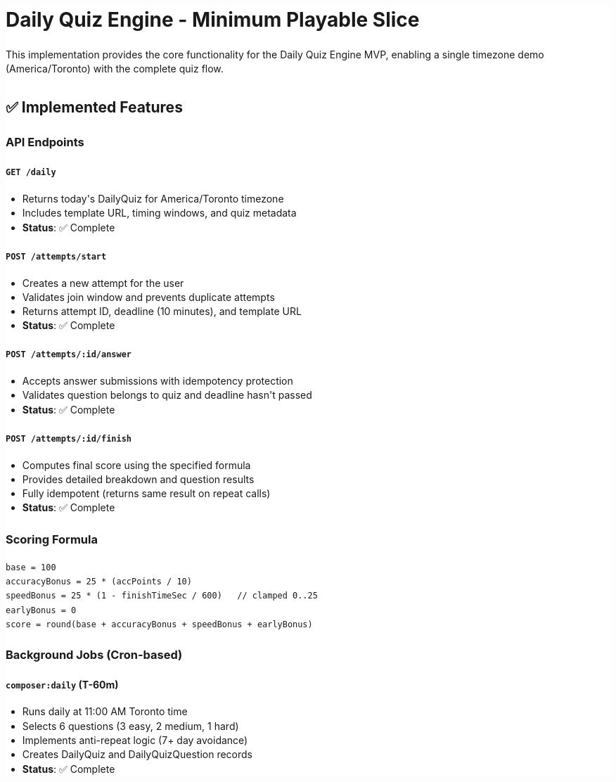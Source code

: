# Daily Quiz Engine - Minimum Playable Slice

This implementation provides the core functionality for the Daily Quiz Engine MVP, enabling a single timezone demo (America/Toronto) with the complete quiz flow.

## ✅ Implemented Features

### API Endpoints

#### `GET /daily`

- Returns today's DailyQuiz for America/Toronto timezone
- Includes template URL, timing windows, and quiz metadata
- **Status**: ✅ Complete

#### `POST /attempts/start`

- Creates a new attempt for the user
- Validates join window and prevents duplicate attempts
- Returns attempt ID, deadline (10 minutes), and template URL
- **Status**: ✅ Complete

#### `POST /attempts/:id/answer`

- Accepts answer submissions with idempotency protection
- Validates question belongs to quiz and deadline hasn't passed
- **Status**: ✅ Complete

#### `POST /attempts/:id/finish`

- Computes final score using the specified formula
- Provides detailed breakdown and question results
- Fully idempotent (returns same result on repeat calls)
- **Status**: ✅ Complete

### Scoring Formula

```
base = 100
accuracyBonus = 25 * (accPoints / 10)
speedBonus = 25 * (1 - finishTimeSec / 600)   // clamped 0..25
earlyBonus = 0
score = round(base + accuracyBonus + speedBonus + earlyBonus)
```

### Background Jobs (Cron-based)

#### `composer:daily` (T-60m)

- Runs daily at 11:00 AM Toronto time
- Selects 6 questions (3 easy, 2 medium, 1 hard)
- Implements anti-repeat logic (7+ day avoidance)
- Creates DailyQuiz and DailyQuizQuestion records
- **Status**: ✅ Complete
